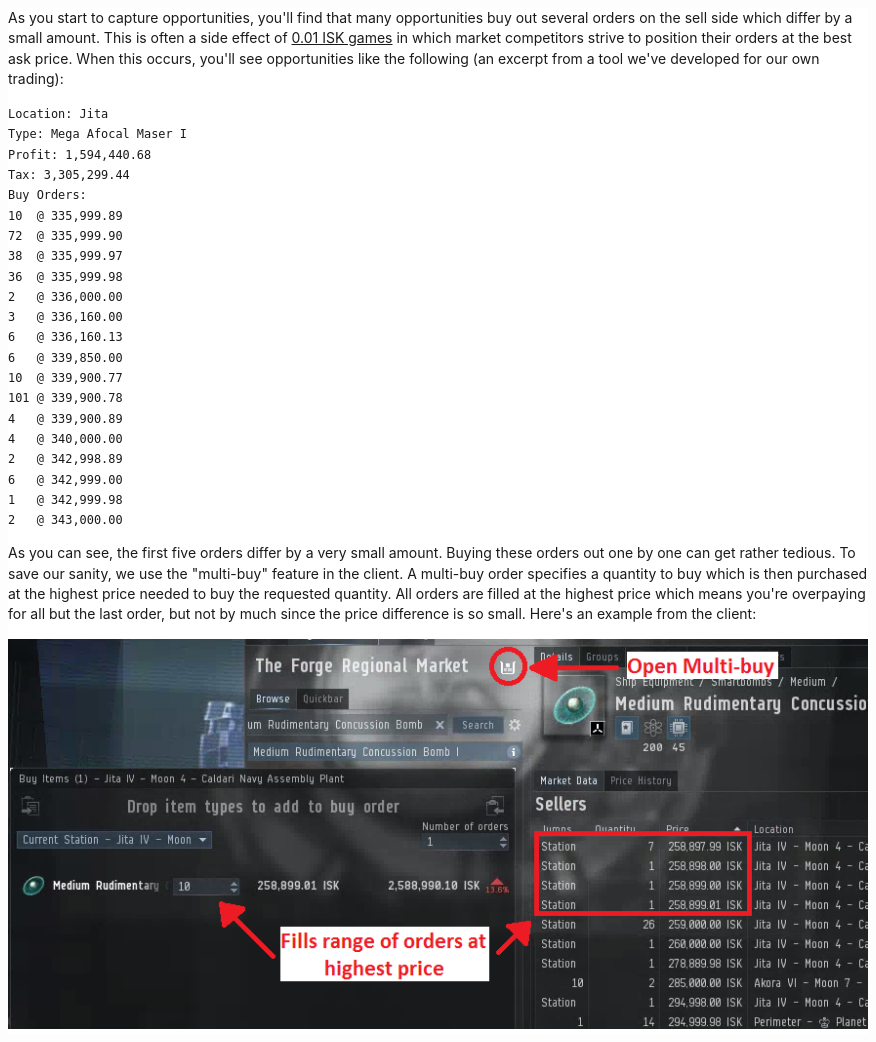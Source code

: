 As you start to capture opportunities, you'll find that many opportunities buy out several orders on the sell side which differ by a small amount.  This is often a side effect of [0.01 ISK games](https://wiki.eveuniversity.org/Trading#0.01_ISK-ing) in which market competitors strive to position their orders at the best ask price.  When this occurs, you'll see opportunities like the following \(an excerpt from a tool we've developed for our own trading\):

```
Location: Jita
Type: Mega Afocal Maser I
Profit: 1,594,440.68
Tax: 3,305,299.44
Buy Orders:
10  @ 335,999.89
72  @ 335,999.90
38  @ 335,999.97
36  @ 335,999.98
2   @ 336,000.00
3   @ 336,160.00
6   @ 336,160.13
6   @ 339,850.00
10  @ 339,900.77
101 @ 339,900.78
4   @ 339,900.89
4   @ 340,000.00
2   @ 342,998.89
6   @ 342,999.00
1   @ 342,999.98
2   @ 343,000.00
```

As you can see, the first five orders differ by a very small amount.  Buying these orders out one by one can get rather tedious.  To save our sanity, we use the "multi-buy" feature in the client.  A multi-buy order specifies a quantity to buy which is then purchased at the highest price needed to buy the requested quantity.  All orders are filled at the highest price which means you're overpaying for all but the last order, but not by much since the price difference is so small.  Here's an example from the client:

![Using Multi-Buy to Buy Out a Range of Orders](img/ch2_fig3.PNG)
